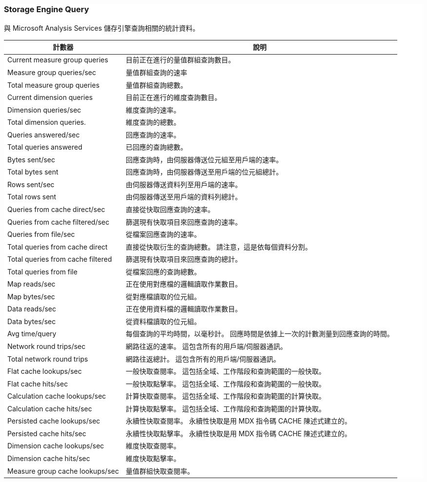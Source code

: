 ###  <a name="bkmk_StorageEngineQuery"></a> Storage Engine Query  
 與 Microsoft Analysis Services 儲存引擎查詢相關的統計資料。  
  
|計數器|說明|  
|-------------|-----------------|  
|Current measure group queries|目前正在進行的量值群組查詢數目。|  
|Measure group queries/sec|量值群組查詢的速率|  
|Total measure group queries|量值群組查詢總數。|  
|Current dimension queries|目前正在進行的維度查詢數目。|  
|Dimension queries/sec|維度查詢的速率。|  
|Total dimension queries.|維度查詢的總數。|  
|Queries answered/sec|回應查詢的速率。|  
|Total queries answered|已回應的查詢總數。|  
|Bytes sent/sec|回應查詢時，由伺服器傳送位元組至用戶端的速率。|  
|Total bytes sent|回應查詢時，由伺服器傳送至用戶端的位元組總計。|  
|Rows sent/sec|由伺服器傳送資料列至用戶端的速率。|  
|Total rows sent|由伺服器傳送至用戶端的資料列總計。|  
|Queries from cache direct/sec|直接從快取回應查詢的速率。|  
|Queries from cache filtered/sec|篩選現有快取項目來回應查詢的速率。|  
|Queries from file/sec|從檔案回應查詢的速率。|  
|Total queries from cache direct|直接從快取衍生的查詢總數。  請注意，這是依每個資料分割。|  
|Total queries from cache filtered|篩選現有快取項目來回應查詢的總計。|  
|Total queries from file|從檔案回應的查詢總數。|  
|Map reads/sec|正在使用對應檔的邏輯讀取作業數目。|  
|Map bytes/sec|從對應檔讀取的位元組。|  
|Data reads/sec|正在使用資料檔的邏輯讀取作業數目。|  
|Data bytes/sec|從資料檔讀取的位元組。|  
|Avg time/query|每個查詢的平均時間，以毫秒計。  回應時間是依據上一次的計數測量到回應查詢的時間。|  
|Network round trips/sec|網路往返的速率。  這包含所有的用戶端/伺服器通訊。|  
|Total network round trips|網路往返總計。  這包含所有的用戶端/伺服器通訊。|  
|Flat cache lookups/sec|一般快取查閱率。  這包括全域、工作階段和查詢範圍的一般快取。|  
|Flat cache hits/sec|一般快取點擊率。  這包括全域、工作階段和查詢範圍的一般快取。|  
|Calculation cache lookups/sec|計算快取查閱率。  這包括全域、工作階段和查詢範圍的計算快取。|  
|Calculation cache hits/sec|計算快取點擊率。  這包括全域、工作階段和查詢範圍的計算快取。|  
|Persisted cache lookups/sec|永續性快取查閱率。  永續性快取是用 MDX 指令碼 CACHE 陳述式建立的。|  
|Persisted cache hits/sec|永續性快取點擊率。  永續性快取是用 MDX 指令碼 CACHE 陳述式建立的。|  
|Dimension cache lookups/sec|維度快取查閱率。|  
|Dimension cache hits/sec|維度快取點擊率。|  
|Measure group cache lookups/sec|量值群組快取查閱率。|  